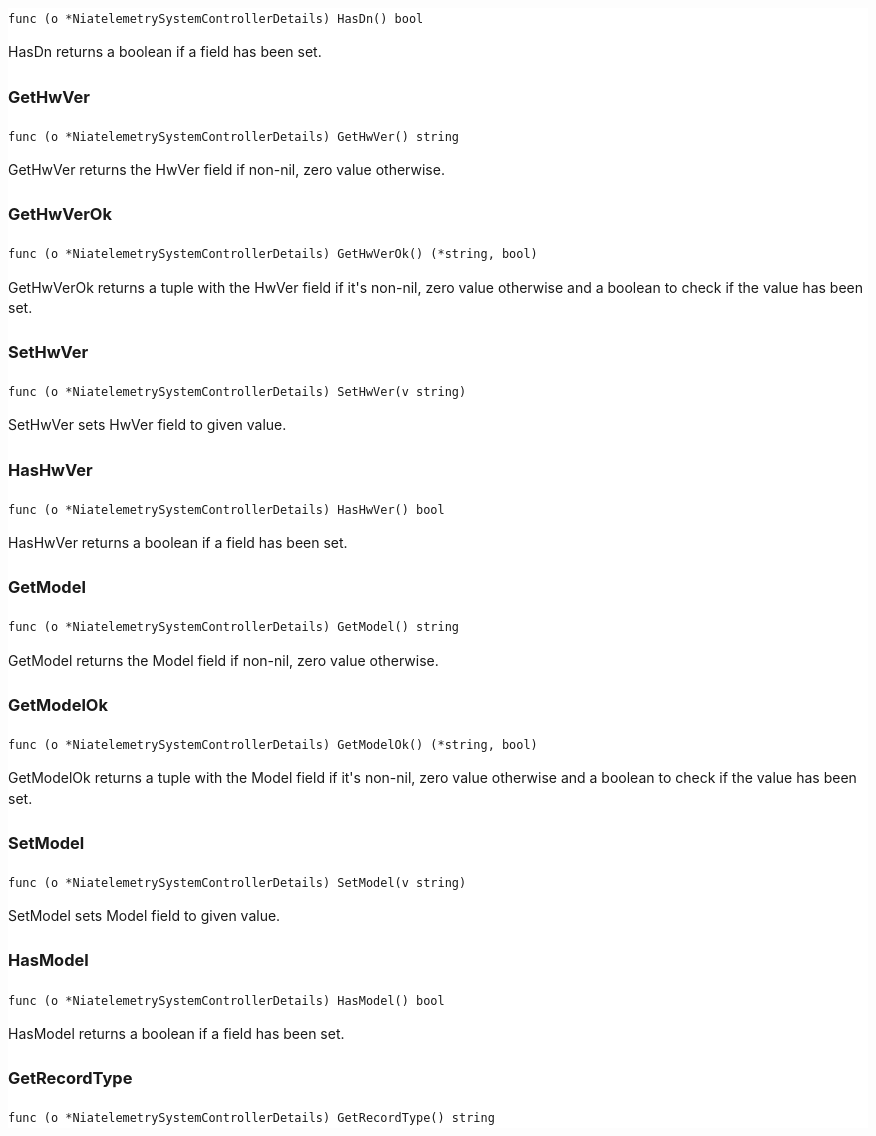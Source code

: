 `func (o *NiatelemetrySystemControllerDetails) HasDn() bool`

HasDn returns a boolean if a field has been set.

### GetHwVer

`func (o *NiatelemetrySystemControllerDetails) GetHwVer() string`

GetHwVer returns the HwVer field if non-nil, zero value otherwise.

### GetHwVerOk

`func (o *NiatelemetrySystemControllerDetails) GetHwVerOk() (*string, bool)`

GetHwVerOk returns a tuple with the HwVer field if it's non-nil, zero value otherwise
and a boolean to check if the value has been set.

### SetHwVer

`func (o *NiatelemetrySystemControllerDetails) SetHwVer(v string)`

SetHwVer sets HwVer field to given value.

### HasHwVer

`func (o *NiatelemetrySystemControllerDetails) HasHwVer() bool`

HasHwVer returns a boolean if a field has been set.

### GetModel

`func (o *NiatelemetrySystemControllerDetails) GetModel() string`

GetModel returns the Model field if non-nil, zero value otherwise.

### GetModelOk

`func (o *NiatelemetrySystemControllerDetails) GetModelOk() (*string, bool)`

GetModelOk returns a tuple with the Model field if it's non-nil, zero value otherwise
and a boolean to check if the value has been set.

### SetModel

`func (o *NiatelemetrySystemControllerDetails) SetModel(v string)`

SetModel sets Model field to given value.

### HasModel

`func (o *NiatelemetrySystemControllerDetails) HasModel() bool`

HasModel returns a boolean if a field has been set.

### GetRecordType

`func (o *NiatelemetrySystemControllerDetails) GetRecordType() string`
